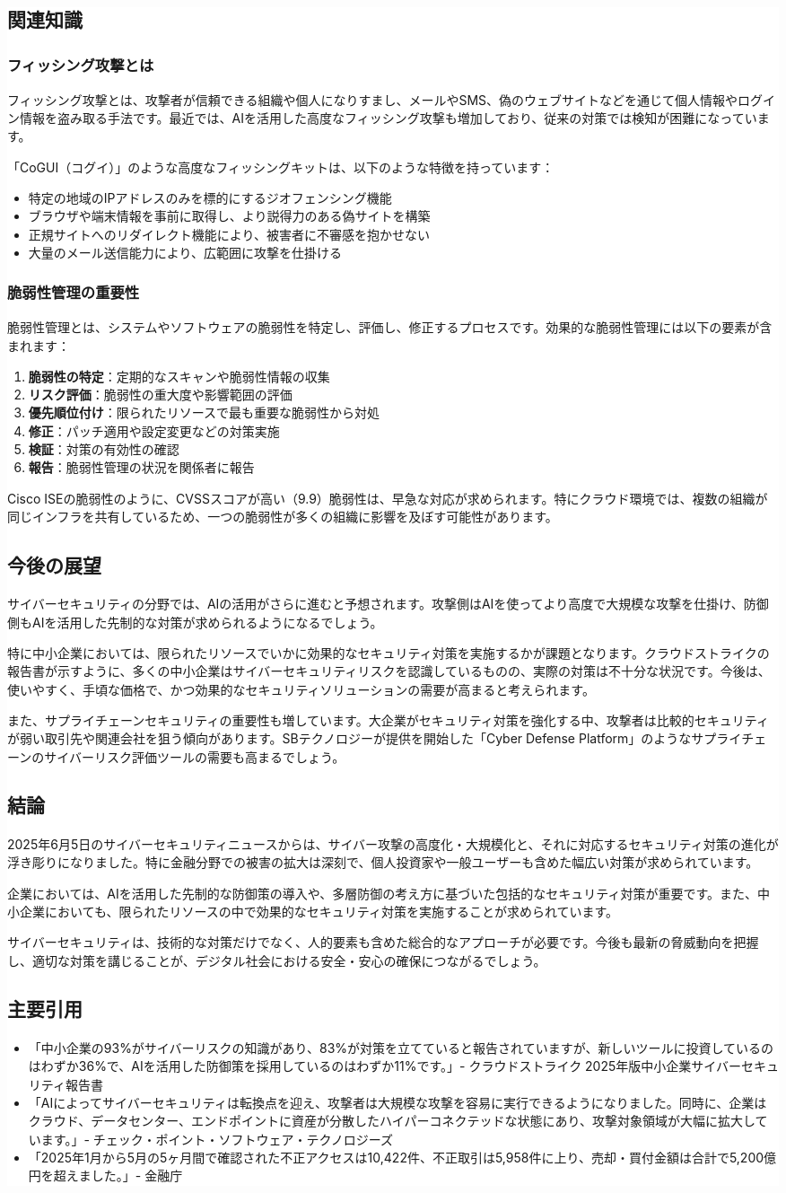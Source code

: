 ## 関連知識

### フィッシング攻撃とは

フィッシング攻撃とは、攻撃者が信頼できる組織や個人になりすまし、メールやSMS、偽のウェブサイトなどを通じて個人情報やログイン情報を盗み取る手法です。最近では、AIを活用した高度なフィッシング攻撃も増加しており、従来の対策では検知が困難になっています。

「CoGUI（コグイ）」のような高度なフィッシングキットは、以下のような特徴を持っています：

- 特定の地域のIPアドレスのみを標的にするジオフェンシング機能
- ブラウザや端末情報を事前に取得し、より説得力のある偽サイトを構築
- 正規サイトへのリダイレクト機能により、被害者に不審感を抱かせない
- 大量のメール送信能力により、広範囲に攻撃を仕掛ける

### 脆弱性管理の重要性

脆弱性管理とは、システムやソフトウェアの脆弱性を特定し、評価し、修正するプロセスです。効果的な脆弱性管理には以下の要素が含まれます：

1. **脆弱性の特定**：定期的なスキャンや脆弱性情報の収集
2. **リスク評価**：脆弱性の重大度や影響範囲の評価
3. **優先順位付け**：限られたリソースで最も重要な脆弱性から対処
4. **修正**：パッチ適用や設定変更などの対策実施
5. **検証**：対策の有効性の確認
6. **報告**：脆弱性管理の状況を関係者に報告

Cisco ISEの脆弱性のように、CVSSスコアが高い（9.9）脆弱性は、早急な対応が求められます。特にクラウド環境では、複数の組織が同じインフラを共有しているため、一つの脆弱性が多くの組織に影響を及ぼす可能性があります。

## 今後の展望

サイバーセキュリティの分野では、AIの活用がさらに進むと予想されます。攻撃側はAIを使ってより高度で大規模な攻撃を仕掛け、防御側もAIを活用した先制的な対策が求められるようになるでしょう。

特に中小企業においては、限られたリソースでいかに効果的なセキュリティ対策を実施するかが課題となります。クラウドストライクの報告書が示すように、多くの中小企業はサイバーセキュリティリスクを認識しているものの、実際の対策は不十分な状況です。今後は、使いやすく、手頃な価格で、かつ効果的なセキュリティソリューションの需要が高まると考えられます。

また、サプライチェーンセキュリティの重要性も増しています。大企業がセキュリティ対策を強化する中、攻撃者は比較的セキュリティが弱い取引先や関連会社を狙う傾向があります。SBテクノロジーが提供を開始した「Cyber Defense Platform」のようなサプライチェーンのサイバーリスク評価ツールの需要も高まるでしょう。

## 結論

2025年6月5日のサイバーセキュリティニュースからは、サイバー攻撃の高度化・大規模化と、それに対応するセキュリティ対策の進化が浮き彫りになりました。特に金融分野での被害の拡大は深刻で、個人投資家や一般ユーザーも含めた幅広い対策が求められています。

企業においては、AIを活用した先制的な防御策の導入や、多層防御の考え方に基づいた包括的なセキュリティ対策が重要です。また、中小企業においても、限られたリソースの中で効果的なセキュリティ対策を実施することが求められています。

サイバーセキュリティは、技術的な対策だけでなく、人的要素も含めた総合的なアプローチが必要です。今後も最新の脅威動向を把握し、適切な対策を講じることが、デジタル社会における安全・安心の確保につながるでしょう。

## 主要引用

- 「中小企業の93%がサイバーリスクの知識があり、83%が対策を立てていると報告されていますが、新しいツールに投資しているのはわずか36%で、AIを活用した防御策を採用しているのはわずか11%です。」- クラウドストライク 2025年版中小企業サイバーセキュリティ報告書
- 「AIによってサイバーセキュリティは転換点を迎え、攻撃者は大規模な攻撃を容易に実行できるようになりました。同時に、企業はクラウド、データセンター、エンドポイントに資産が分散したハイパーコネクテッドな状態にあり、攻撃対象領域が大幅に拡大しています。」- チェック・ポイント・ソフトウェア・テクノロジーズ
- 「2025年1月から5月の5ヶ月間で確認された不正アクセスは10,422件、不正取引は5,958件に上り、売却・買付金額は合計で5,200億円を超えました。」- 金融庁

